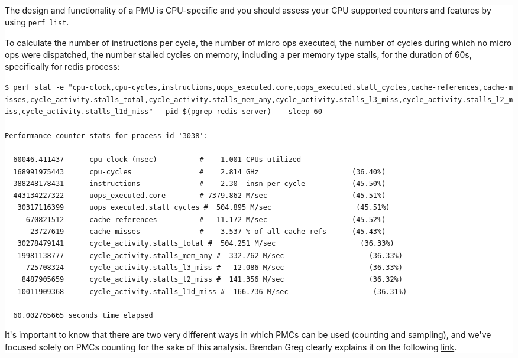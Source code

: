 The design and functionality of a PMU is CPU-specific and you should assess
your CPU supported counters and features by using `perf list`.

To calculate the number of instructions per cycle, the number of micro ops
executed, the number of cycles during which no micro ops were dispatched, the
number stalled cycles on memory, including a per memory type stalls, for the
duration of 60s, specifically for redis process:

    $ perf stat -e "cpu-clock,cpu-cycles,instructions,uops_executed.core,uops_executed.stall_cycles,cache-references,cache-misses,cycle_activity.stalls_total,cycle_activity.stalls_mem_any,cycle_activity.stalls_l3_miss,cycle_activity.stalls_l2_miss,cycle_activity.stalls_l1d_miss" --pid $(pgrep redis-server) -- sleep 60

    Performance counter stats for process id '3038':

      60046.411437      cpu-clock (msec)          #    1.001 CPUs utilized
      168991975443      cpu-cycles                #    2.814 GHz                      (36.40%)
      388248178431      instructions              #    2.30  insn per cycle           (45.50%)
      443134227322      uops_executed.core        # 7379.862 M/sec                    (45.51%)
       30317116399      uops_executed.stall_cycles #  504.895 M/sec                    (45.51%)
         670821512      cache-references          #   11.172 M/sec                    (45.52%)
          23727619      cache-misses              #    3.537 % of all cache refs      (45.43%)
       30278479141      cycle_activity.stalls_total #  504.251 M/sec                    (36.33%)
       19981138777      cycle_activity.stalls_mem_any #  332.762 M/sec                    (36.33%)
         725708324      cycle_activity.stalls_l3_miss #   12.086 M/sec                    (36.33%)
        8487905659      cycle_activity.stalls_l2_miss #  141.356 M/sec                    (36.32%)
       10011909368      cycle_activity.stalls_l1d_miss #  166.736 M/sec                    (36.31%)

      60.002765665 seconds time elapsed

It's important to know that there are two very different ways in which PMCs can
be used (counting and sampling), and we've focused solely on PMCs counting for
the sake of this analysis. Brendan Greg clearly explains it on the following
[link](http://www.brendangregg.com/blog/2017-05-04/the-pmcs-of-ec2.html).
